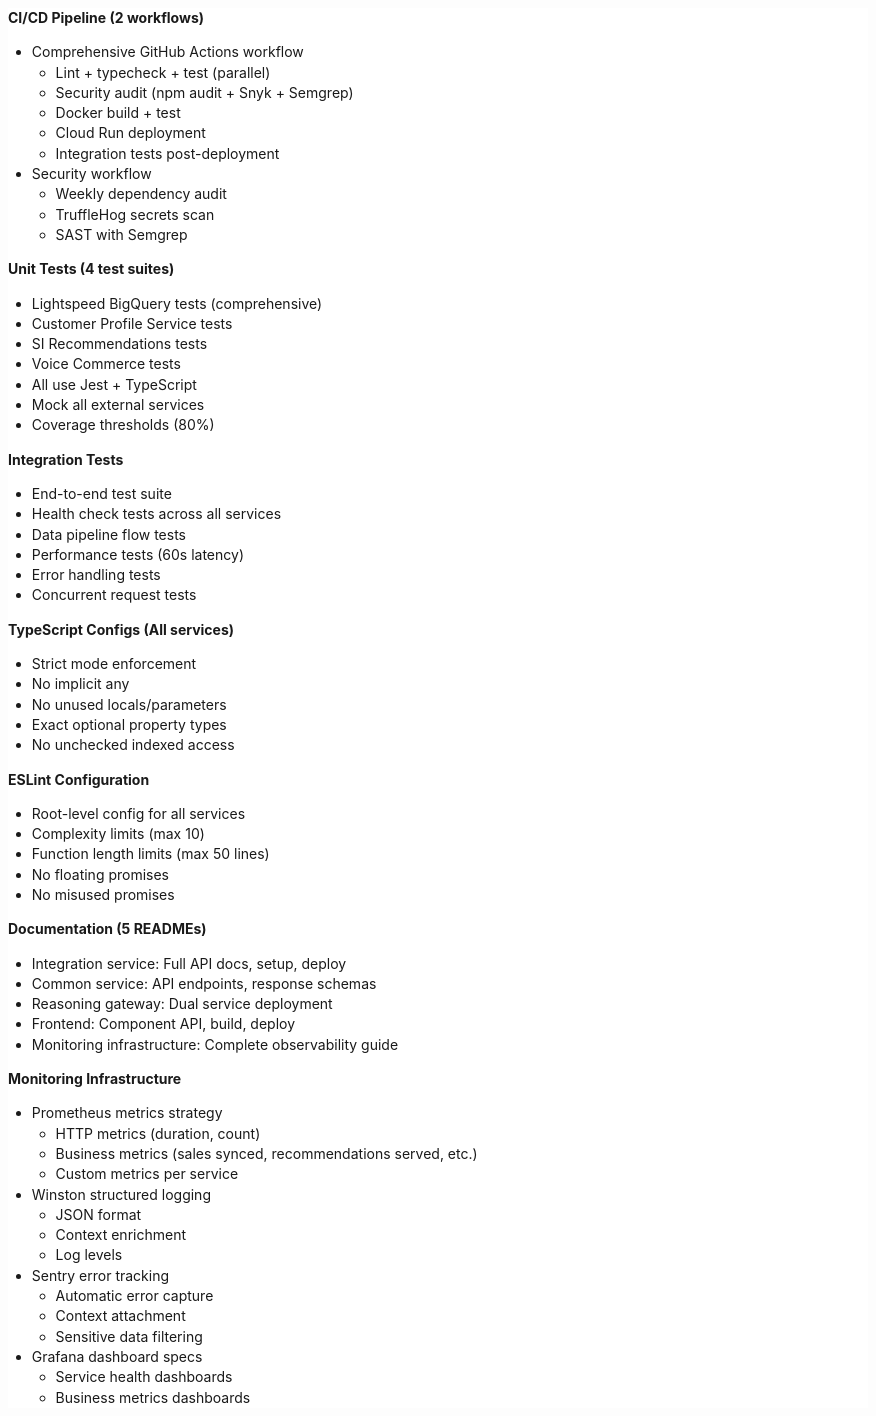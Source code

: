 **CI/CD Pipeline (2 workflows)**
- Comprehensive GitHub Actions workflow
  - Lint + typecheck + test (parallel)
  - Security audit (npm audit + Snyk + Semgrep)
  - Docker build + test
  - Cloud Run deployment
  - Integration tests post-deployment
- Security workflow
  - Weekly dependency audit
  - TruffleHog secrets scan
  - SAST with Semgrep

**Unit Tests (4 test suites)**
- Lightspeed BigQuery tests (comprehensive)
- Customer Profile Service tests
- SI Recommendations tests
- Voice Commerce tests
- All use Jest + TypeScript
- Mock all external services
- Coverage thresholds (80%)

**Integration Tests**
- End-to-end test suite
- Health check tests across all services
- Data pipeline flow tests
- Performance tests (60s latency)
- Error handling tests
- Concurrent request tests

**TypeScript Configs (All services)**
- Strict mode enforcement
- No implicit any
- No unused locals/parameters
- Exact optional property types
- No unchecked indexed access

**ESLint Configuration**
- Root-level config for all services
- Complexity limits (max 10)
- Function length limits (max 50 lines)
- No floating promises
- No misused promises

**Documentation (5 READMEs)**
- Integration service: Full API docs, setup, deploy
- Common service: API endpoints, response schemas
- Reasoning gateway: Dual service deployment
- Frontend: Component API, build, deploy
- Monitoring infrastructure: Complete observability guide

**Monitoring Infrastructure**
- Prometheus metrics strategy
  - HTTP metrics (duration, count)
  - Business metrics (sales synced, recommendations served, etc.)
  - Custom metrics per service
- Winston structured logging
  - JSON format
  - Context enrichment
  - Log levels
- Sentry error tracking
  - Automatic error capture
  - Context attachment
  - Sensitive data filtering
- Grafana dashboard specs
  - Service health dashboards
  - Business metrics dashboards